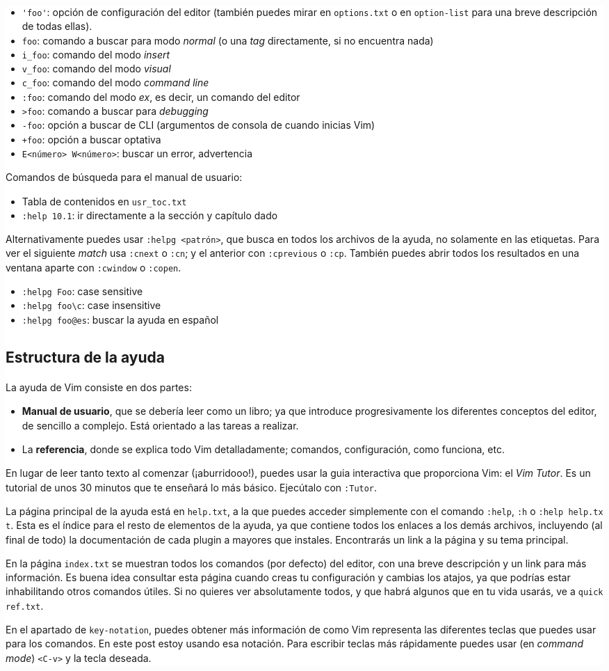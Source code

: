 - `'foo'`: opción de configuración del editor (también puedes mirar en `options.txt`
  o en `option-list` para una breve descripción de todas ellas).
- `foo`: comando a buscar para modo _normal_ (o una _tag_ directamente, si no encuentra nada)
- `i_foo`: comando del modo _insert_
- `v_foo`: comando del modo _visual_
- `c_foo`: comando del modo _command line_
- `:foo`: comando del modo _ex_, es decir, un comando del editor
- `>foo`: comando a buscar para _debugging_
- `-foo`: opción a buscar de CLI (argumentos de consola de cuando inicias Vim)
- `+foo`: opción a buscar optativa
- `E<número> W<número>`: buscar un error, advertencia

Comandos de búsqueda para el manual de usuario:
- Tabla de contenidos en `usr_toc.txt`
- `:help 10.1`: ir directamente a la sección y capítulo dado

Alternativamente puedes usar `:helpg <patrón>`, que busca en todos los archivos
de la ayuda, no solamente en las etiquetas. Para ver el siguiente _match_ usa
`:cnext` o `:cn`; y el anterior con `:cprevious` o `:cp`. También puedes abrir
todos los resultados en una ventana aparte con `:cwindow` o `:copen`.

- `:helpg Foo`: case sensitive
- `:helpg foo\c`: case insensitive
- `:helpg foo@es`: buscar la ayuda en español

## Estructura de la ayuda

La ayuda de Vim consiste en dos partes:

- **Manual de usuario**, que se debería leer como un libro; ya que introduce
  progresivamente los diferentes conceptos del editor, de sencillo a complejo.
  Está orientado a las tareas a realizar.

- La **referencia**, donde se explica todo Vim detalladamente; comandos,
  configuración, como funciona, etc.

En lugar de leer tanto texto al comenzar (¡aburridooo!), puedes usar la guia
interactiva que proporciona Vim: el _Vim Tutor_. Es un tutorial de unos 30
minutos que te enseñará lo más básico. Ejecútalo con `:Tutor`.

La página principal de la ayuda está en `help.txt`, a la que puedes acceder
simplemente con el comando `:help`, `:h` o `:help help.txt`. Esta es el índice
para el resto de elementos de la ayuda, ya que contiene todos los enlaces a los
demás archivos, incluyendo (al final de todo) la documentación de cada plugin a
mayores que instales. Encontrarás un link a la página y su tema principal.

En la página `index.txt` se muestran todos los comandos (por defecto) del
editor, con una breve descripción y un link para más información. Es buena
idea consultar esta página cuando creas tu configuración y cambias los atajos,
ya que podrías estar inhabilitando otros comandos útiles. Si no quieres ver
absolutamente todos, y que habrá algunos que en tu vida usarás, ve a
`quickref.txt`.

En el apartado de `key-notation`, puedes obtener más información de como Vim
representa las diferentes teclas que puedes usar para los comandos. En este
post estoy usando esa notación. Para escribir teclas más rápidamente puedes
usar (en _command mode_) `<C-v>` y la tecla deseada.
